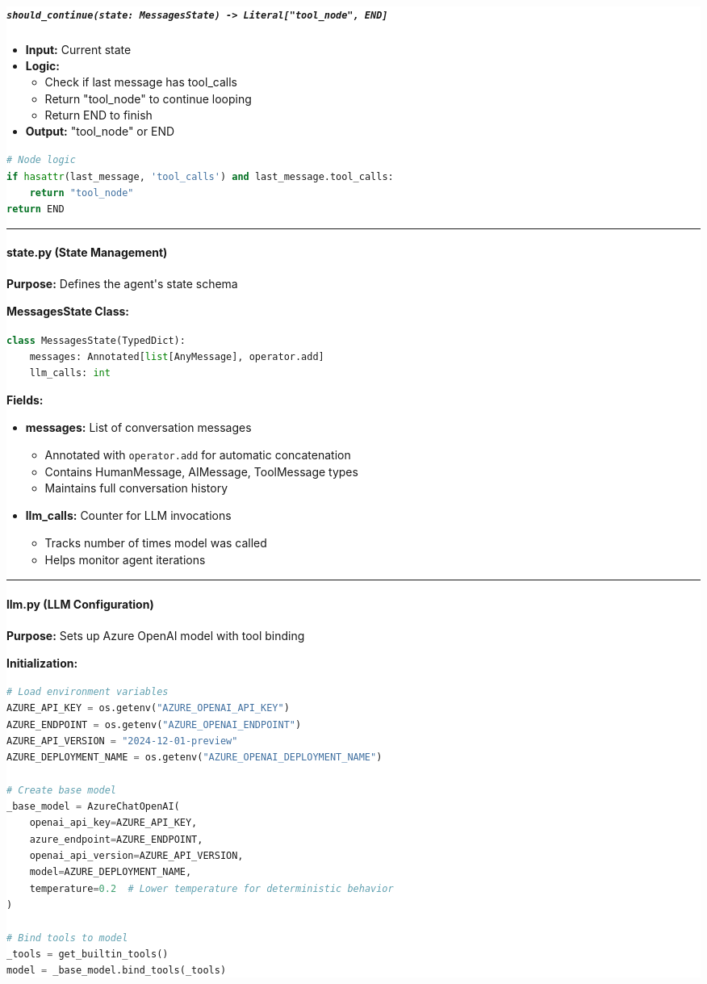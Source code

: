 ##### `should_continue(state: MessagesState) -> Literal["tool_node", END]`
- **Input:** Current state
- **Logic:**
  - Check if last message has tool_calls
  - Return "tool_node" to continue looping
  - Return END to finish
- **Output:** "tool_node" or END

```python
# Node logic
if hasattr(last_message, 'tool_calls') and last_message.tool_calls:
    return "tool_node"
return END
```

---

#### **state.py** (State Management)

**Purpose:** Defines the agent's state schema

**MessagesState Class:**
```python
class MessagesState(TypedDict):
    messages: Annotated[list[AnyMessage], operator.add]
    llm_calls: int
```

**Fields:**
- **messages:** List of conversation messages
  - Annotated with `operator.add` for automatic concatenation
  - Contains HumanMessage, AIMessage, ToolMessage types
  - Maintains full conversation history

- **llm_calls:** Counter for LLM invocations
  - Tracks number of times model was called
  - Helps monitor agent iterations

---

#### **llm.py** (LLM Configuration)

**Purpose:** Sets up Azure OpenAI model with tool binding

**Initialization:**

```python
# Load environment variables
AZURE_API_KEY = os.getenv("AZURE_OPENAI_API_KEY")
AZURE_ENDPOINT = os.getenv("AZURE_OPENAI_ENDPOINT")
AZURE_API_VERSION = "2024-12-01-preview"
AZURE_DEPLOYMENT_NAME = os.getenv("AZURE_OPENAI_DEPLOYMENT_NAME")

# Create base model
_base_model = AzureChatOpenAI(
    openai_api_key=AZURE_API_KEY,
    azure_endpoint=AZURE_ENDPOINT,
    openai_api_version=AZURE_API_VERSION,
    model=AZURE_DEPLOYMENT_NAME,
    temperature=0.2  # Lower temperature for deterministic behavior
)

# Bind tools to model
_tools = get_builtin_tools()
model = _base_model.bind_tools(_tools)
```

